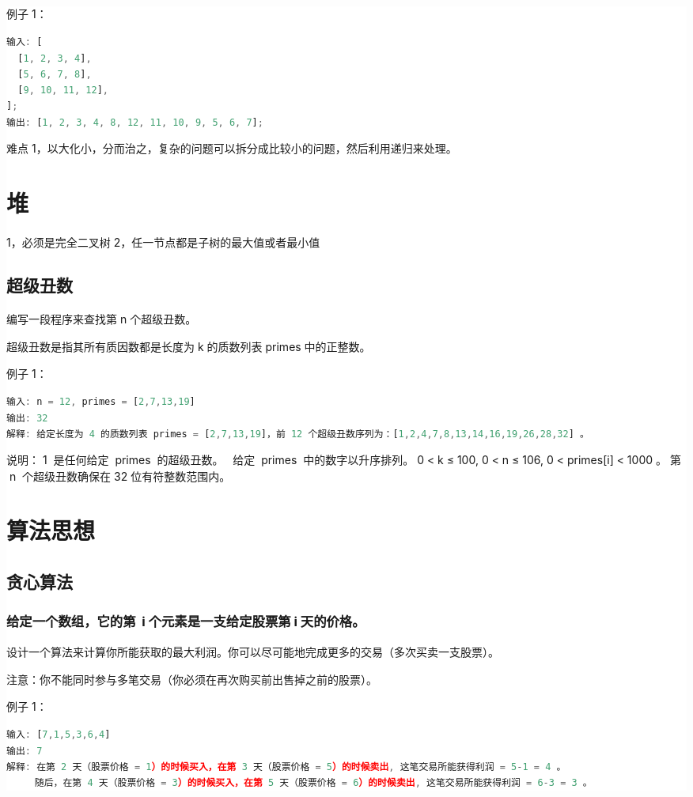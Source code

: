 例子 1：

```js
输入: [
  [1, 2, 3, 4],
  [5, 6, 7, 8],
  [9, 10, 11, 12],
];
输出: [1, 2, 3, 4, 8, 12, 11, 10, 9, 5, 6, 7];
```

难点
1，以大化小，分而治之，复杂的问题可以拆分成比较小的问题，然后利用递归来处理。

# 堆

1，必须是完全二叉树
2，任一节点都是子树的最大值或者最小值

## 超级丑数

编写一段程序来查找第 n 个超级丑数。

超级丑数是指其所有质因数都是长度为 k 的质数列表 primes 中的正整数。

例子 1：

```js
输入: n = 12, primes = [2,7,13,19]
输出: 32
解释: 给定长度为 4 的质数列表 primes = [2,7,13,19]，前 12 个超级丑数序列为：[1,2,4,7,8,13,14,16,19,26,28,32] 。

```

说明：
1  是任何给定  primes  的超级丑数。
  给定  primes  中的数字以升序排列。
0 < k ≤ 100, 0 < n ≤ 106, 0 < primes[i] < 1000 。
第  n  个超级丑数确保在 32 位有符整数范围内。

# 算法思想

## 贪心算法

### 给定一个数组，它的第  i 个元素是一支给定股票第 i 天的价格。

设计一个算法来计算你所能获取的最大利润。你可以尽可能地完成更多的交易（多次买卖一支股票）。

注意：你不能同时参与多笔交易（你必须在再次购买前出售掉之前的股票）。

例子 1：

```js
输入: [7,1,5,3,6,4]
输出: 7
解释: 在第 2 天（股票价格 = 1）的时候买入，在第 3 天（股票价格 = 5）的时候卖出, 这笔交易所能获得利润 = 5-1 = 4 。
     随后，在第 4 天（股票价格 = 3）的时候买入，在第 5 天（股票价格 = 6）的时候卖出, 这笔交易所能获得利润 = 6-3 = 3 。
```
